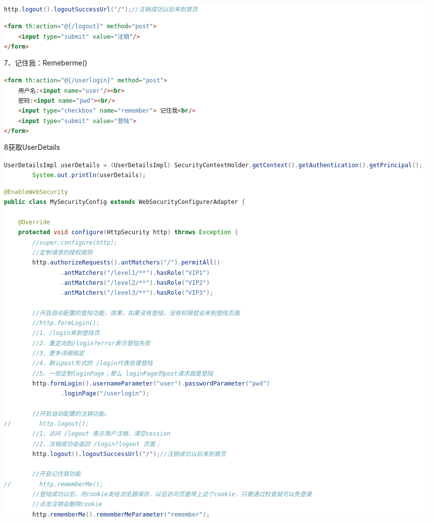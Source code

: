 ```java
http.logout().logoutSuccessUrl("/");//注销成功以后来到首页

```

```html
<form th:action="@{/logout}" method="post">
    <input type="submit" value="注销"/>
</form>

```



7、记住我：Remeberme()

```html
<form th:action="@{/userlogin}" method="post">
    用户名:<input name="user"/><br>
    密码:<input name="pwd"><br/>
    <input type="checkbox" name="remember"> 记住我<br/>
    <input type="submit" value="登陆">
</form>

```

8获取UserDetails

```java
UserDetailsImpl userDetails = (UserDetailsImpl) SecurityContextHolder.getContext().getAuthentication().getPrincipal();
        System.out.println(userDetails);

```

```java
@EnableWebSecurity
public class MySecurityConfig extends WebSecurityConfigurerAdapter {

    @Override
    protected void configure(HttpSecurity http) throws Exception {
        //super.configure(http);
        //定制请求的授权规则
        http.authorizeRequests().antMatchers("/").permitAll()
                .antMatchers("/level1/**").hasRole("VIP1")
                .antMatchers("/level2/**").hasRole("VIP2")
                .antMatchers("/level3/**").hasRole("VIP3");

        //开启自动配置的登陆功能，效果，如果没有登陆，没有权限就会来到登陆页面
        //http.formLogin();
        //1、/login来到登陆页
        //2、重定向到/login?error表示登陆失败
        //3、更多详细规定
        //4、默认post形式的 /login代表处理登陆
        //5、一但定制loginPage；那么 loginPage的post请求就是登陆
        http.formLogin().usernameParameter("user").passwordParameter("pwd")
                .loginPage("/userlogin");

        //开启自动配置的注销功能。
//        http.logout();
        //1、访问 /logout 表示用户注销，清空session
        //2、注销成功会返回 /login?logout 页面；
        http.logout().logoutSuccessUrl("/");//注销成功以后来到首页

        //开启记住我功能
//        http.rememberMe();
        //登陆成功以后，将cookie发给浏览器保存，以后访问页面带上这个cookie，只要通过检查就可以免登录
        //点击注销会删除cookie
        http.rememberMe().rememberMeParameter("remember");
```